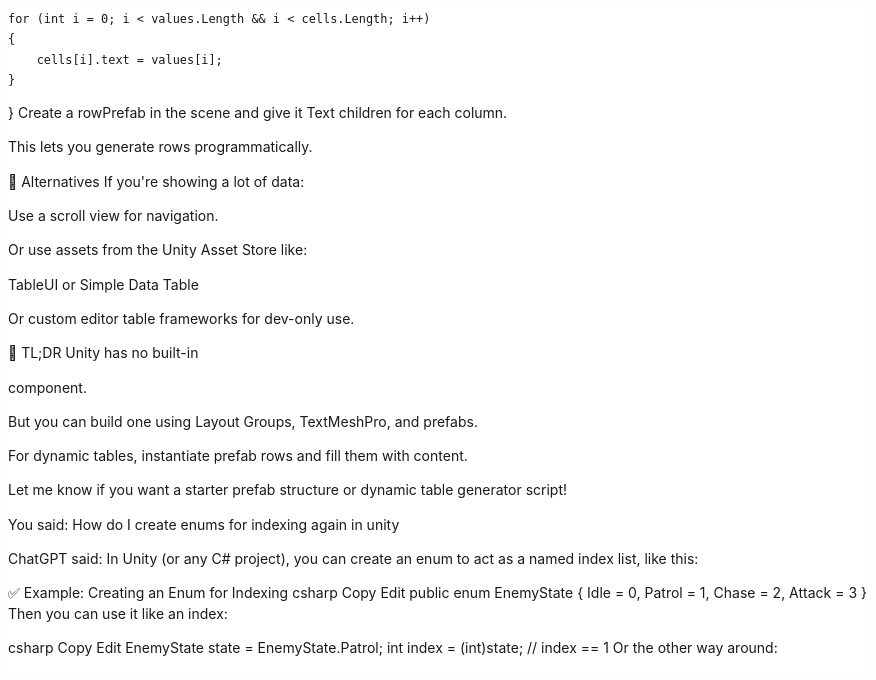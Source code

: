     for (int i = 0; i < values.Length && i < cells.Length; i++)
    {
        cells[i].text = values[i];
    }
}
Create a rowPrefab in the scene and give it Text children for each column.

This lets you generate rows programmatically.

🧩 Alternatives
If you're showing a lot of data:

Use a scroll view for navigation.

Or use assets from the Unity Asset Store like:

TableUI or Simple Data Table

Or custom editor table frameworks for dev-only use.

🧠 TL;DR
Unity has no built-in <table> component.

But you can build one using Layout Groups, TextMeshPro, and prefabs.

For dynamic tables, instantiate prefab rows and fill them with content.

Let me know if you want a starter prefab structure or dynamic table generator script!







You said:
How do I create enums for indexing again in unity


ChatGPT said:
In Unity (or any C# project), you can create an enum to act as a named index list, like this:

✅ Example: Creating an Enum for Indexing
csharp
Copy
Edit
public enum EnemyState
{
    Idle = 0,
    Patrol = 1,
    Chase = 2,
    Attack = 3
}
Then you can use it like an index:

csharp
Copy
Edit
EnemyState state = EnemyState.Patrol;
int index = (int)state; // index == 1
Or the other way around:
